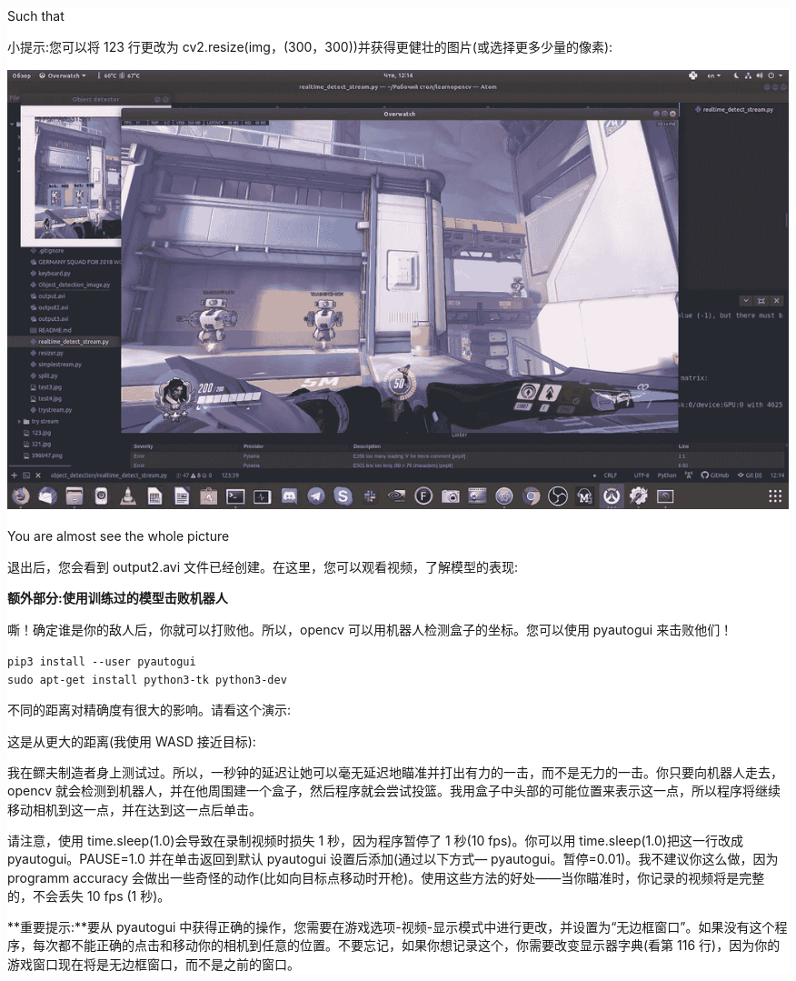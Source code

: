 Such that

小提示:您可以将 123 行更改为 cv2.resize(img，(300，300))并获得更健壮的图片(或选择更多少量的像素):

![](img/a000d00bd49fa70b3e65c04c5d1b9910.png)

You are almost see the whole picture

退出后，您会看到 output2.avi 文件已经创建。在这里，您可以观看视频，了解模型的表现:

**额外部分:使用训练过的模型击败机器人**

嘶！确定谁是你的敌人后，你就可以打败他。所以，opencv 可以用机器人检测盒子的坐标。您可以使用 pyautogui 来击败他们！

```
pip3 install --user pyautogui
sudo apt-get install python3-tk python3-dev
```

不同的距离对精确度有很大的影响。请看这个演示:

这是从更大的距离(我使用 WASD 接近目标):

我在鳏夫制造者身上测试过。所以，一秒钟的延迟让她可以毫无延迟地瞄准并打出有力的一击，而不是无力的一击。你只要向机器人走去，opencv 就会检测到机器人，并在他周围建一个盒子，然后程序就会尝试投篮。我用盒子中头部的可能位置来表示这一点，所以程序将继续移动相机到这一点，并在达到这一点后单击。

请注意，使用 time.sleep(1.0)会导致在录制视频时损失 1 秒，因为程序暂停了 1 秒(10 fps)。你可以用 time.sleep(1.0)把这一行改成 pyautogui。PAUSE=1.0 并在单击返回到默认 pyautogui 设置后添加(通过以下方式— pyautogui。暂停=0.01)。我不建议你这么做，因为 programm accuracy 会做出一些奇怪的动作(比如向目标点移动时开枪)。使用这些方法的好处——当你瞄准时，你记录的视频将是完整的，不会丢失 10 fps (1 秒)。

**重要提示:**要从 pyautogui 中获得正确的操作，您需要在游戏选项-视频-显示模式中进行更改，并设置为“无边框窗口”。如果没有这个程序，每次都不能正确的点击和移动你的相机到任意的位置。不要忘记，如果你想记录这个，你需要改变显示器字典(看第 116 行)，因为你的游戏窗口现在将是无边框窗口，而不是之前的窗口。
